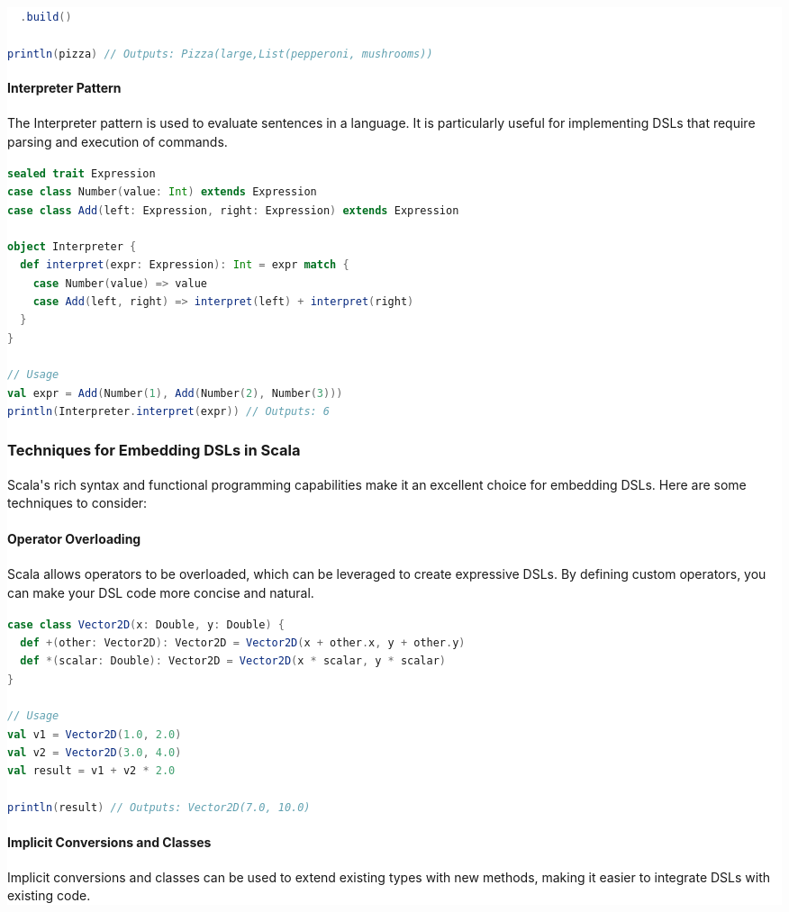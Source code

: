 ```scala
  .build()

println(pizza) // Outputs: Pizza(large,List(pepperoni, mushrooms))
```

#### Interpreter Pattern

The Interpreter pattern is used to evaluate sentences in a language. It is particularly useful for implementing DSLs that require parsing and execution of commands.

```scala
sealed trait Expression
case class Number(value: Int) extends Expression
case class Add(left: Expression, right: Expression) extends Expression

object Interpreter {
  def interpret(expr: Expression): Int = expr match {
    case Number(value) => value
    case Add(left, right) => interpret(left) + interpret(right)
  }
}

// Usage
val expr = Add(Number(1), Add(Number(2), Number(3)))
println(Interpreter.interpret(expr)) // Outputs: 6
```

### Techniques for Embedding DSLs in Scala

Scala's rich syntax and functional programming capabilities make it an excellent choice for embedding DSLs. Here are some techniques to consider:

#### Operator Overloading

Scala allows operators to be overloaded, which can be leveraged to create expressive DSLs. By defining custom operators, you can make your DSL code more concise and natural.

```scala
case class Vector2D(x: Double, y: Double) {
  def +(other: Vector2D): Vector2D = Vector2D(x + other.x, y + other.y)
  def *(scalar: Double): Vector2D = Vector2D(x * scalar, y * scalar)
}

// Usage
val v1 = Vector2D(1.0, 2.0)
val v2 = Vector2D(3.0, 4.0)
val result = v1 + v2 * 2.0

println(result) // Outputs: Vector2D(7.0, 10.0)
```

#### Implicit Conversions and Classes

Implicit conversions and classes can be used to extend existing types with new methods, making it easier to integrate DSLs with existing code.
